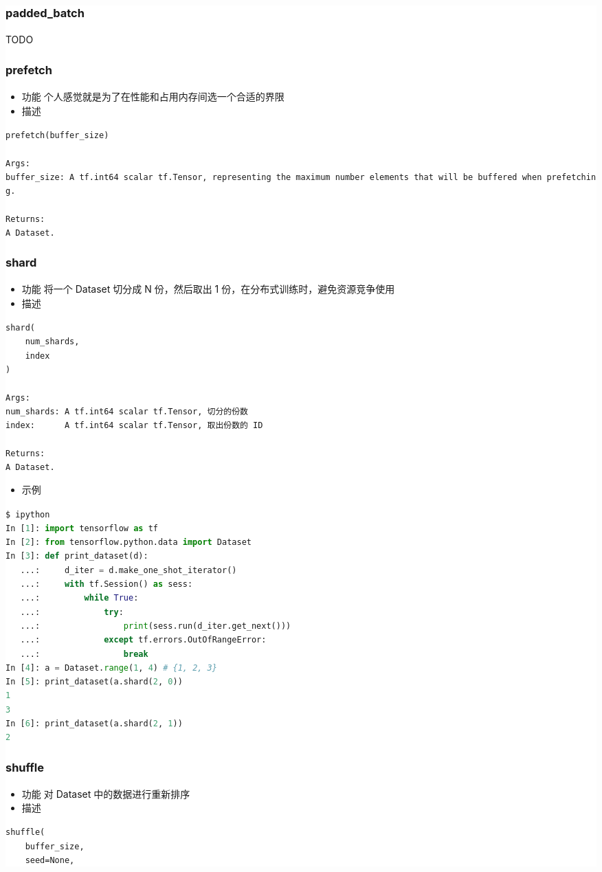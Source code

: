 ### padded_batch
TODO

### prefetch
* 功能
个人感觉就是为了在性能和占用内存间选一个合适的界限
* 描述
```
prefetch(buffer_size)

Args:
buffer_size: A tf.int64 scalar tf.Tensor, representing the maximum number elements that will be buffered when prefetching.

Returns:
A Dataset.
```

### shard
* 功能
将一个 Dataset 切分成 N 份，然后取出 1 份，在分布式训练时，避免资源竞争使用
* 描述
```
shard(
    num_shards,
    index
)

Args:
num_shards: A tf.int64 scalar tf.Tensor, 切分的份数
index:      A tf.int64 scalar tf.Tensor, 取出份数的 ID

Returns:
A Dataset.
```
* 示例
```python
$ ipython
In [1]: import tensorflow as tf
In [2]: from tensorflow.python.data import Dataset
In [3]: def print_dataset(d):
   ...:     d_iter = d.make_one_shot_iterator()
   ...:     with tf.Session() as sess:
   ...:         while True:
   ...:             try:
   ...:                 print(sess.run(d_iter.get_next()))
   ...:             except tf.errors.OutOfRangeError:
   ...:                 break
In [4]: a = Dataset.range(1, 4) # {1, 2, 3}
In [5]: print_dataset(a.shard(2, 0))
1
3
In [6]: print_dataset(a.shard(2, 1))
2
```
### shuffle
* 功能
对 Dataset 中的数据进行重新排序
* 描述
```
shuffle(
    buffer_size,
    seed=None,
```